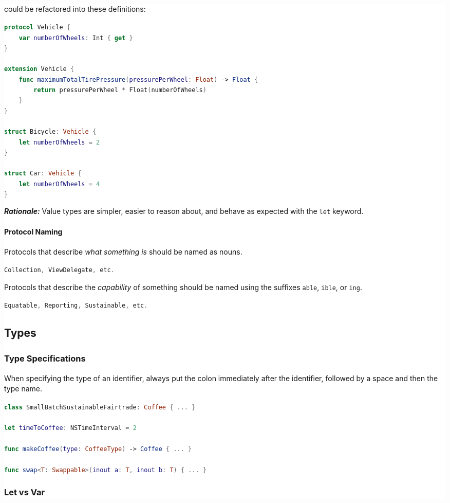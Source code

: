 could be refactored into these definitions:

```swift
protocol Vehicle {
    var numberOfWheels: Int { get }
}

extension Vehicle {
    func maximumTotalTirePressure(pressurePerWheel: Float) -> Float {
        return pressurePerWheel * Float(numberOfWheels)
    }  
}

struct Bicycle: Vehicle {
    let numberOfWheels = 2
}

struct Car: Vehicle {
    let numberOfWheels = 4
}
```

**_Rationale:_** Value types are simpler, easier to reason about, and behave as expected with the `let` keyword.

#### Protocol Naming

Protocols that describe _what something is_ should be named as nouns.
```Swift
Collection, ViewDelegate, etc.
```
Protocols that describe the _capability_ of something should be named using the suffixes `able`, `ible`, or `ing`.
```Swift
Equatable, Reporting, Sustainable, etc.
```

## Types

### Type Specifications

When specifying the type of an identifier, always put the colon immediately
after the identifier, followed by a space and then the type name.

```swift
class SmallBatchSustainableFairtrade: Coffee { ... }

let timeToCoffee: NSTimeInterval = 2

func makeCoffee(type: CoffeeType) -> Coffee { ... }

func swap<T: Swappable>(inout a: T, inout b: T) { ... }
```

### Let vs Var

